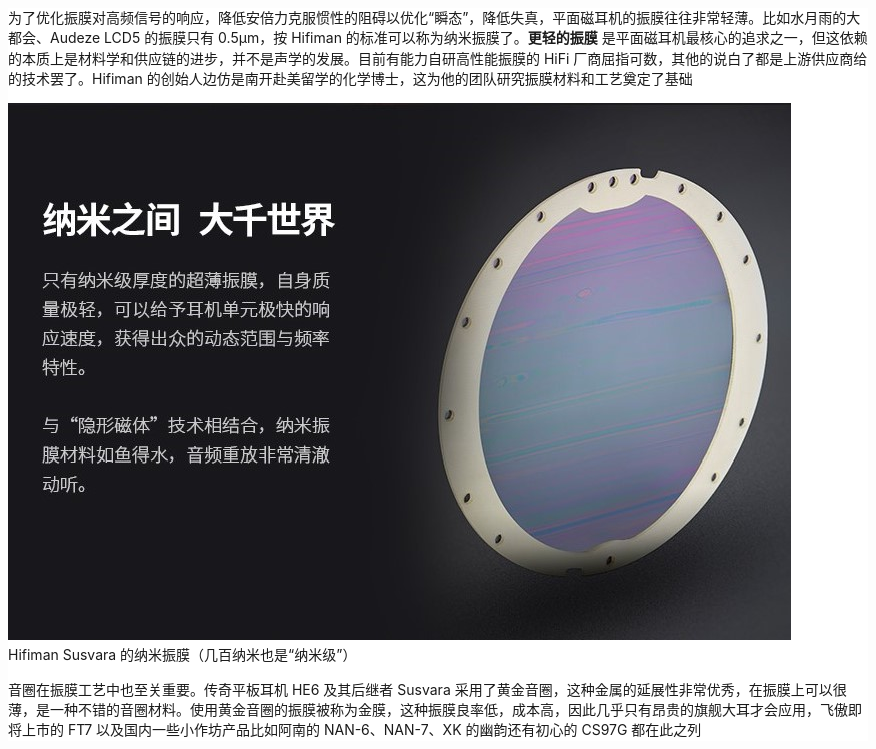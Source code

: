 为了优化振膜对高频信号的响应，降低安倍力克服惯性的阻碍以优化“瞬态”，降低失真，平面磁耳机的振膜往往非常轻薄。比如水月雨的大都会、Audeze LCD5 的振膜只有 0.5μm，按 Hifiman 的标准可以称为纳米振膜了。**更轻的振膜** 是平面磁耳机最核心的追求之一，但这依赖的本质上是材料学和供应链的进步，并不是声学的发展。目前有能力自研高性能振膜的 HiFi 厂商屈指可数，其他的说白了都是上游供应商给的技术罢了。Hifiman 的创始人边仿是南开赴美留学的化学博士，这为他的团队研究振膜材料和工艺奠定了基础

![Nano Diaphragm](../assets/nano%20diaphragm.jpg)  
Hifiman Susvara 的纳米振膜（几百纳米也是“纳米级”）

音圈在振膜工艺中也至关重要。传奇平板耳机 HE6 及其后继者 Susvara 采用了黄金音圈，这种金属的延展性非常优秀，在振膜上可以很薄，是一种不错的音圈材料。使用黄金音圈的振膜被称为金膜，这种振膜良率低，成本高，因此几乎只有昂贵的旗舰大耳才会应用，飞傲即将上市的 FT7 以及国内一些小作坊产品比如阿南的 NAN-6、NAN-7、XK 的幽韵还有初心的 CS97G 都在此之列
